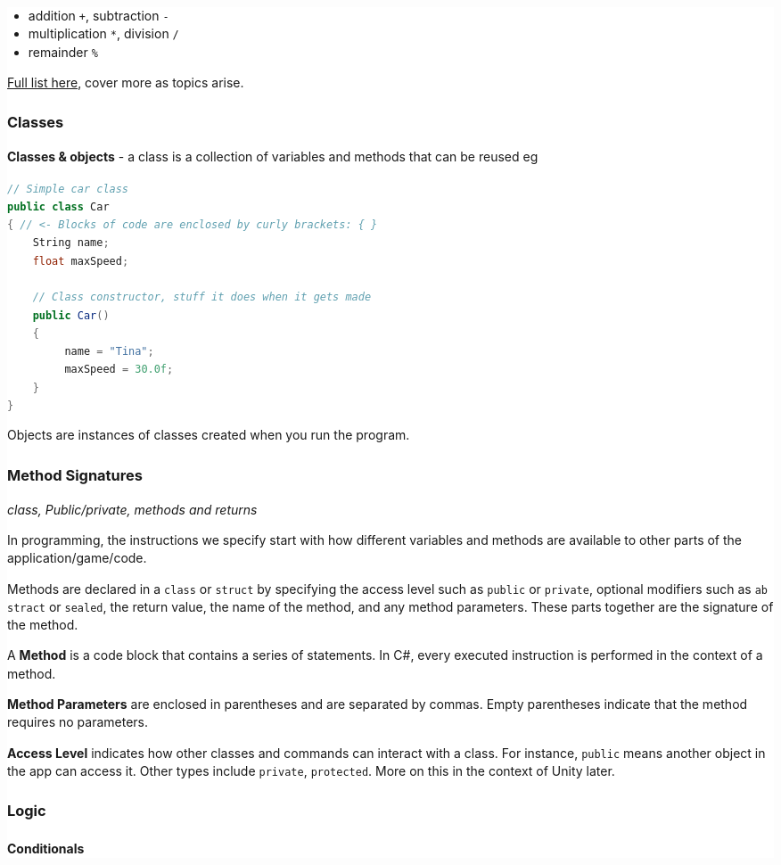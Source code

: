 + addition `+`, subtraction `-`
+ multiplication `*`, division `/`
+ remainder `%`

[Full list here](https://docs.microsoft.com/en-us/dotnet/csharp/programming-guide/statements-expressions-operators/operators), cover more as topics arise.

### Classes

**Classes & objects** - a class is a collection of variables and methods that can be reused eg

```csharp
// Simple car class
public class Car
{ // <- Blocks of code are enclosed by curly brackets: { }
    String name;
    float maxSpeed;

    // Class constructor, stuff it does when it gets made
    public Car()
    {
         name = "Tina";
         maxSpeed = 30.0f;
    }
}

```

Objects are instances of classes created when you run the program.

### Method Signatures

*class, Public/private, methods and returns*

In programming, the instructions we specify start with how different variables and methods are available to other parts of the application/game/code.

Methods are declared in a `class` or `struct` by specifying the access level such as `public` or `private`, optional modifiers such as `abstract` or `sealed`, the return value, the name of the method, and any method parameters. These parts together are the signature of the method.

A **Method** is a code block that contains a series of statements. In C#, every executed instruction is performed in the context of a method.

**Method Parameters**  are enclosed in parentheses and are separated by commas. Empty parentheses indicate that the method requires no parameters.

**Access Level** indicates how other classes and commands can interact with a class. For instance, ```public``` means another object in the app can access it. Other types include `private`, `protected`. More on this in the context of Unity later.



### Logic

#### Conditionals
